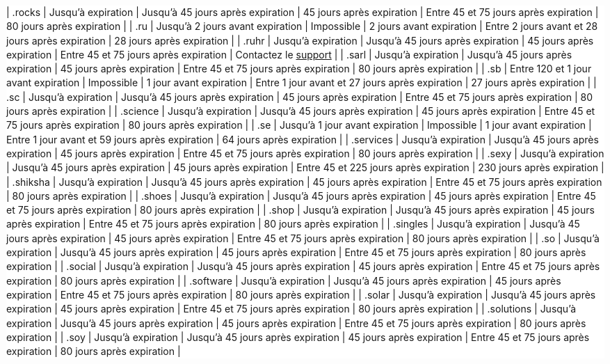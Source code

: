 | .rocks         | Jusqu’à expiration                                 | Jusqu’à 45 jours après expiration                 | 45 jours après expiration  | Entre 45 et 75 jours après expiration                             | 80 jours après expiration                                         |
| .ru            | Jusqu’à 2 jours avant expiration                   | Impossible                                        | 2 jours avant expiration   | Entre 2 jours avant et 28 jours après expiration                  | 28 jours après expiration                                         |
| .ruhr          | Jusqu’à expiration                                 | Jusqu’à 45 jours après expiration                 | 45 jours après expiration  | Entre 45 et 75 jours après expiration                             | Contactez le [support](https://admin.alwaysdata.com/support/add/) |
| .sarl          | Jusqu’à expiration                                 | Jusqu’à 45 jours après expiration                 | 45 jours après expiration  | Entre 45 et 75 jours après expiration                             | 80 jours après expiration                                         |
| .sb            | Entre 120 et 1 jour avant expiration               | Impossible                                        | 1 jour avant expiration    | Entre 1 jour avant et 27 jours après expiration                   | 27 jours après expiration                                         |
| .sc            | Jusqu’à expiration                                 | Jusqu’à 45 jours après expiration                 | 45 jours après expiration  | Entre 45 et 75 jours après expiration                             | 80 jours après expiration                                         |
| .science       | Jusqu’à expiration                                 | Jusqu’à 45 jours après expiration                 | 45 jours après expiration  | Entre 45 et 75 jours après expiration                             | 80 jours après expiration                                         |
| .se            | Jusqu’à 1 jour avant expiration                    | Impossible                                        | 1 jour avant expiration    | Entre 1 jour avant et 59 jours après expiration                   | 64 jours après expiration                                         |
| .services      | Jusqu’à expiration                                 | Jusqu’à 45 jours après expiration                 | 45 jours après expiration  | Entre 45 et 75 jours après expiration                             | 80 jours après expiration                                         |
| .sexy          | Jusqu’à expiration                                 | Jusqu’à 45 jours après expiration                 | 45 jours après expiration  | Entre 45 et 225 jours après expiration                            | 230 jours après expiration                                        |
| .shiksha       | Jusqu’à expiration                                 | Jusqu’à 45 jours après expiration                 | 45 jours après expiration  | Entre 45 et 75 jours après expiration                             | 80 jours après expiration                                         |
| .shoes         | Jusqu’à expiration                                 | Jusqu’à 45 jours après expiration                 | 45 jours après expiration  | Entre 45 et 75 jours après expiration                             | 80 jours après expiration                                         |
| .shop          | Jusqu’à expiration                                 | Jusqu’à 45 jours après expiration                 | 45 jours après expiration  | Entre 45 et 75 jours après expiration                             | 80 jours après expiration                                         |
| .singles       | Jusqu’à expiration                                 | Jusqu’à 45 jours après expiration                 | 45 jours après expiration  | Entre 45 et 75 jours après expiration                             | 80 jours après expiration                                         |
| .so            | Jusqu’à expiration                                 | Jusqu’à 45 jours après expiration                 | 45 jours après expiration  | Entre 45 et 75 jours après expiration                             | 80 jours après expiration                                         |
| .social        | Jusqu’à expiration                                 | Jusqu’à 45 jours après expiration                 | 45 jours après expiration  | Entre 45 et 75 jours après expiration                             | 80 jours après expiration                                         |
| .software      | Jusqu’à expiration                                 | Jusqu’à 45 jours après expiration                 | 45 jours après expiration  | Entre 45 et 75 jours après expiration                             | 80 jours après expiration                                         |
| .solar         | Jusqu’à expiration                                 | Jusqu’à 45 jours après expiration                 | 45 jours après expiration  | Entre 45 et 75 jours après expiration                             | 80 jours après expiration                                         |
| .solutions     | Jusqu’à expiration                                 | Jusqu’à 45 jours après expiration                 | 45 jours après expiration  | Entre 45 et 75 jours après expiration                             | 80 jours après expiration                                         |
| .soy           | Jusqu’à expiration                                 | Jusqu’à 45 jours après expiration                 | 45 jours après expiration  | Entre 45 et 75 jours après expiration                             | 80 jours après expiration                                         |